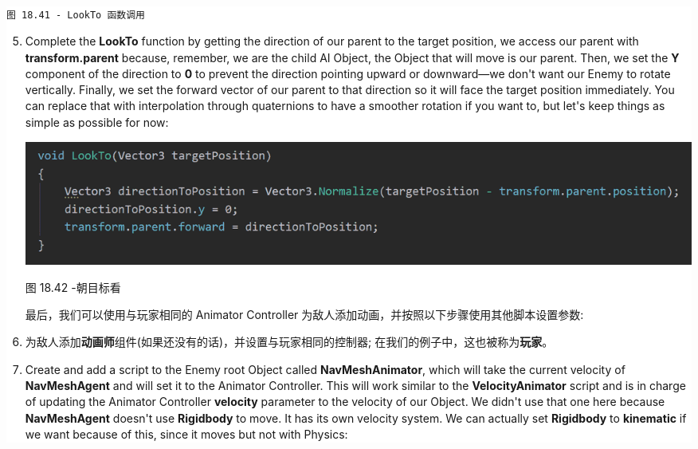     图 18.41 - LookTo 函数调用

5.  Complete the **LookTo** function by getting the direction of our parent to the target position, we access our parent with **transform.parent** because, remember, we are the child AI Object, the Object that will move is our parent. Then, we set the **Y** component of the direction to **0** to prevent the direction pointing upward or downward—we don't want our Enemy to rotate vertically. Finally, we set the forward vector of our parent to that direction so it will face the target position immediately. You can replace that with interpolation through quaternions to have a smoother rotation if you want to, but let's keep things as simple as possible for now:

    ![Figure 18.42 – Looking toward a target ](img/Figure_18.42_B14199.jpg)

    图 18.42 -朝目标看

    最后，我们可以使用与玩家相同的 Animator Controller 为敌人添加动画，并按照以下步骤使用其他脚本设置参数:

6.  为敌人添加**动画师**组件(如果还没有的话)，并设置与玩家相同的控制器; 在我们的例子中，这也被称为**玩家**。
7.  Create and add a script to the Enemy root Object called **NavMeshAnimator**, which will take the current velocity of **NavMeshAgent** and will set it to the Animator Controller. This will work similar to the **VelocityAnimator** script and is in charge of updating the Animator Controller **velocity** parameter to the velocity of our Object. We didn't use that one here because **NavMeshAgent** doesn't use **Rigidbody** to move. It has its own velocity system. We can actually set **Rigidbody** to **kinematic** if we want because of this, since it moves but not with Physics:
